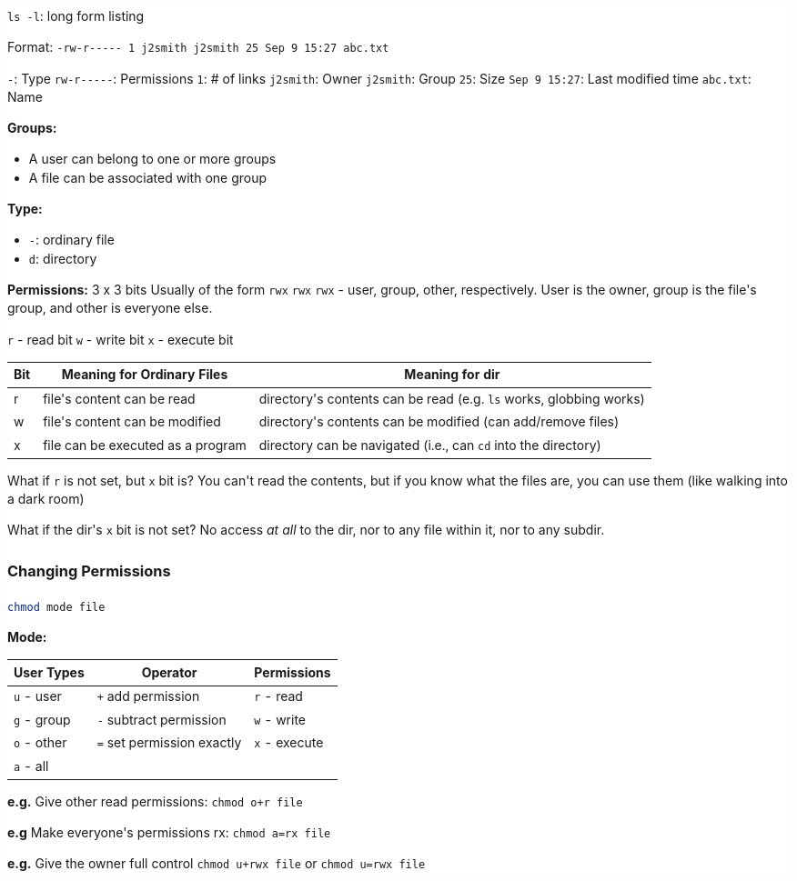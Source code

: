 `ls -l`: long form listing

Format:
`-rw-r----- 1 j2smith j2smith 25 Sep 9 15:27 abc.txt`

`-`: Type
`rw-r-----`: Permissions
`1`: # of links
`j2smith`: Owner
`j2smith`: Group
`25`: Size
`Sep 9 15:27`: Last modified time
`abc.txt`: Name

**Groups:**
* A user can belong to one or more groups
* A file can be associated with one group

**Type:**
* `-`: ordinary file
* `d`: directory

**Permissions:** 3 x 3 bits
Usually of the form `rwx` `rwx` `rwx` - user, group, other, respectively. User is the owner, group is the file's group, and other is everyone else.

`r` - read bit
`w` - write bit
`x` - execute bit

| Bit | Meaning for Ordinary Files | Meaning for dir |
|---| ---| --- |
| r| file's content can be read | directory's contents can be read (e.g. `ls` works, globbing works)
|w|file's content can be modified|directory's contents can be modified (can add/remove files)
|x| file can be executed as a program | directory can be navigated (i.e., can `cd` into the directory)

What if `r` is not set, but `x` bit is?
You can't read the contents, but if you know what the files are, you can use them (like walking into a dark room)

What if the dir's `x` bit is not set? No access *at all* to the dir, nor to any file within it, nor to any subdir.


### Changing Permissions
```bash
chmod mode file
```
**Mode:**

| User Types | Operator | Permissions |
| ----- | -------- | ------------|
|`u` - user | `+` add permission | `r` - read |
|`g` - group | `-` subtract permission | `w` - write |
|`o` - other | `=` set permission exactly | `x` - execute |
|`a` - all |

**e.g.** Give other read permissions: `chmod o+r file`

**e.g** Make everyone's permissions rx: `chmod a=rx file`

**e.g.** Give the owner full control `chmod u+rwx file` or `chmod u=rwx file`
